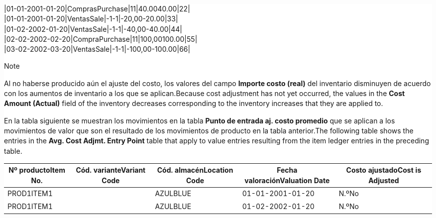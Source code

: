 |<span data-ttu-id="f0f2e-158">01-01-20</span><span class="sxs-lookup"><span data-stu-id="f0f2e-158">01-01-20</span></span>|<span data-ttu-id="f0f2e-159">Compras</span><span class="sxs-lookup"><span data-stu-id="f0f2e-159">Purchase</span></span>|<span data-ttu-id="f0f2e-160">1</span><span class="sxs-lookup"><span data-stu-id="f0f2e-160">1</span></span>|<span data-ttu-id="f0f2e-161">40.00</span><span class="sxs-lookup"><span data-stu-id="f0f2e-161">40.00</span></span>|<span data-ttu-id="f0f2e-162">2</span><span class="sxs-lookup"><span data-stu-id="f0f2e-162">2</span></span>|  
|<span data-ttu-id="f0f2e-163">01-01-20</span><span class="sxs-lookup"><span data-stu-id="f0f2e-163">01-01-20</span></span>|<span data-ttu-id="f0f2e-164">Ventas</span><span class="sxs-lookup"><span data-stu-id="f0f2e-164">Sale</span></span>|<span data-ttu-id="f0f2e-165">-1</span><span class="sxs-lookup"><span data-stu-id="f0f2e-165">-1</span></span>|<span data-ttu-id="f0f2e-166">-20,00</span><span class="sxs-lookup"><span data-stu-id="f0f2e-166">-20.00</span></span>|<span data-ttu-id="f0f2e-167">3</span><span class="sxs-lookup"><span data-stu-id="f0f2e-167">3</span></span>|  
|<span data-ttu-id="f0f2e-168">01-02-20</span><span class="sxs-lookup"><span data-stu-id="f0f2e-168">02-01-20</span></span>|<span data-ttu-id="f0f2e-169">Ventas</span><span class="sxs-lookup"><span data-stu-id="f0f2e-169">Sale</span></span>|<span data-ttu-id="f0f2e-170">-1</span><span class="sxs-lookup"><span data-stu-id="f0f2e-170">-1</span></span>|<span data-ttu-id="f0f2e-171">-40,00</span><span class="sxs-lookup"><span data-stu-id="f0f2e-171">-40.00</span></span>|<span data-ttu-id="f0f2e-172">4</span><span class="sxs-lookup"><span data-stu-id="f0f2e-172">4</span></span>|  
|<span data-ttu-id="f0f2e-173">02-02-20</span><span class="sxs-lookup"><span data-stu-id="f0f2e-173">02-02-20</span></span>|<span data-ttu-id="f0f2e-174">Compra</span><span class="sxs-lookup"><span data-stu-id="f0f2e-174">Purchase</span></span>|<span data-ttu-id="f0f2e-175">1</span><span class="sxs-lookup"><span data-stu-id="f0f2e-175">1</span></span>|<span data-ttu-id="f0f2e-176">100,00</span><span class="sxs-lookup"><span data-stu-id="f0f2e-176">100.00</span></span>|<span data-ttu-id="f0f2e-177">5</span><span class="sxs-lookup"><span data-stu-id="f0f2e-177">5</span></span>|  
|<span data-ttu-id="f0f2e-178">03-02-20</span><span class="sxs-lookup"><span data-stu-id="f0f2e-178">02-03-20</span></span>|<span data-ttu-id="f0f2e-179">Ventas</span><span class="sxs-lookup"><span data-stu-id="f0f2e-179">Sale</span></span>|<span data-ttu-id="f0f2e-180">-1</span><span class="sxs-lookup"><span data-stu-id="f0f2e-180">-1</span></span>|<span data-ttu-id="f0f2e-181">-100,00</span><span class="sxs-lookup"><span data-stu-id="f0f2e-181">-100.00</span></span>|<span data-ttu-id="f0f2e-182">6</span><span class="sxs-lookup"><span data-stu-id="f0f2e-182">6</span></span>|  

> [!NOTE]  
>  <span data-ttu-id="f0f2e-183">Al no haberse producido aún el ajuste del costo, los valores del campo **Importe costo (real)** del inventario disminuyen de acuerdo con los aumentos de inventario a los que se aplican.</span><span class="sxs-lookup"><span data-stu-id="f0f2e-183">Because cost adjustment has not yet occurred, the values in the **Cost Amount (Actual)** field of the inventory decreases corresponding to the inventory increases that they are applied to.</span></span>  

 <span data-ttu-id="f0f2e-184">En la tabla siguiente se muestran los movimientos en la tabla **Punto de entrada aj. costo promedio** que se aplican a los movimientos de valor que son el resultado de los movimientos de producto en la tabla anterior.</span><span class="sxs-lookup"><span data-stu-id="f0f2e-184">The following table shows the entries in the **Avg. Cost Adjmt. Entry Point** table that apply to value entries resulting from the item ledger entries in the preceding table.</span></span>  

|<span data-ttu-id="f0f2e-185">**Nº producto**</span><span class="sxs-lookup"><span data-stu-id="f0f2e-185">**Item No.**</span></span>|<span data-ttu-id="f0f2e-186">**Cód. variante**</span><span class="sxs-lookup"><span data-stu-id="f0f2e-186">**Variant Code**</span></span>|<span data-ttu-id="f0f2e-187">**Cód. almacén**</span><span class="sxs-lookup"><span data-stu-id="f0f2e-187">**Location Code**</span></span>|<span data-ttu-id="f0f2e-188">**Fecha valoración**</span><span class="sxs-lookup"><span data-stu-id="f0f2e-188">**Valuation Date**</span></span>|<span data-ttu-id="f0f2e-189">**Costo ajustado**</span><span class="sxs-lookup"><span data-stu-id="f0f2e-189">**Cost is Adjusted**</span></span>|  
|-------------------------------------|-----------------------------------------|------------------------------------------|-------------------------------------------|---------------------------------------------|  
|<span data-ttu-id="f0f2e-190">PROD1</span><span class="sxs-lookup"><span data-stu-id="f0f2e-190">ITEM1</span></span>||<span data-ttu-id="f0f2e-191">AZUL</span><span class="sxs-lookup"><span data-stu-id="f0f2e-191">BLUE</span></span>|<span data-ttu-id="f0f2e-192">01-01-20</span><span class="sxs-lookup"><span data-stu-id="f0f2e-192">01-01-20</span></span>|<span data-ttu-id="f0f2e-193">N.º</span><span class="sxs-lookup"><span data-stu-id="f0f2e-193">No</span></span>|  
|<span data-ttu-id="f0f2e-194">PROD1</span><span class="sxs-lookup"><span data-stu-id="f0f2e-194">ITEM1</span></span>||<span data-ttu-id="f0f2e-195">AZUL</span><span class="sxs-lookup"><span data-stu-id="f0f2e-195">BLUE</span></span>|<span data-ttu-id="f0f2e-196">01-02-20</span><span class="sxs-lookup"><span data-stu-id="f0f2e-196">02-01-20</span></span>|<span data-ttu-id="f0f2e-197">N.º</span><span class="sxs-lookup"><span data-stu-id="f0f2e-197">No</span></span>|  
